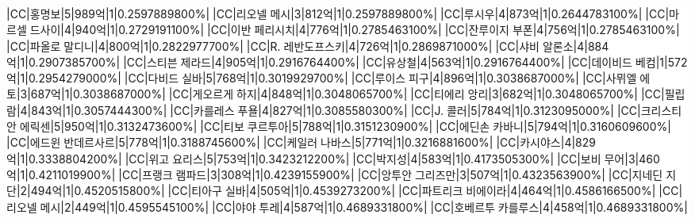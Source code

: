 |CC|홍명보|5|989억|1|0.2597889800%|
|CC|리오넬 메시|3|812억|1|0.2597889800%|
|CC|루시우|4|873억|1|0.2644783100%|
|CC|마르셀 드사이|4|940억|1|0.2729191100%|
|CC|이반 페리시치|4|776억|1|0.2785463100%|
|CC|잔루이지 부폰|4|756억|1|0.2785463100%|
|CC|파올로 말디니|4|800억|1|0.2822977700%|
|CC|R. 레반도프스키|4|726억|1|0.2869871000%|
|CC|샤비 알론소|4|884억|1|0.2907385700%|
|CC|스티븐 제라드|4|905억|1|0.2916764400%|
|CC|유상철|4|563억|1|0.2916764400%|
|CC|데이비드 베컴|1|572억|1|0.2954279000%|
|CC|다비드 실바|5|768억|1|0.3019929700%|
|CC|루이스 피구|4|896억|1|0.3038687000%|
|CC|사뮈엘 에토|3|687억|1|0.3038687000%|
|CC|게오르게 하지|4|848억|1|0.3048065700%|
|CC|티에리 앙리|3|682억|1|0.3048065700%|
|CC|필립 람|4|843억|1|0.3057444300%|
|CC|카를레스 푸욜|4|827억|1|0.3085580300%|
|CC|J. 콜러|5|784억|1|0.3123095000%|
|CC|크리스티안 에릭센|5|950억|1|0.3132473600%|
|CC|티보 쿠르투아|5|788억|1|0.3151230900%|
|CC|에딘손 카바니|5|794억|1|0.3160609600%|
|CC|에드윈 반데르사르|5|778억|1|0.3188745600%|
|CC|케일러 나바스|5|771억|1|0.3216881600%|
|CC|카시야스|4|829억|1|0.3338804200%|
|CC|위고 요리스|5|753억|1|0.3423212200%|
|CC|박지성|4|583억|1|0.4173505300%|
|CC|보비 무어|3|460억|1|0.4211019900%|
|CC|프랭크 램파드|3|308억|1|0.4239155900%|
|CC|앙투안 그리즈만|3|507억|1|0.4323563900%|
|CC|지네딘 지단|2|494억|1|0.4520515800%|
|CC|티아구 실바|4|505억|1|0.4539273200%|
|CC|파트리크 비에이라|4|464억|1|0.4586166500%|
|CC|리오넬 메시|2|449억|1|0.4595545100%|
|CC|야야 투레|4|587억|1|0.4689331800%|
|CC|호베르투 카를루스|4|458억|1|0.4689331800%|